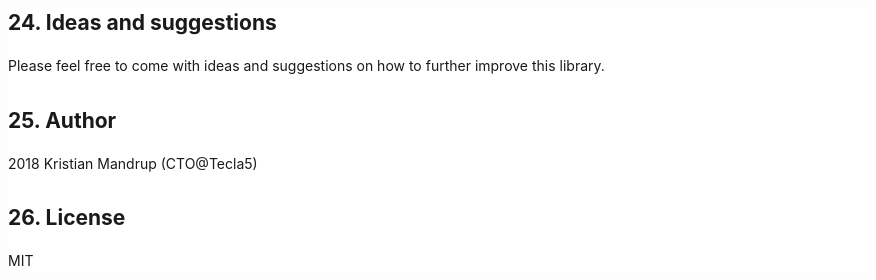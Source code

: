 ## 24. <a name='Ideasandsuggestions'></a>Ideas and suggestions

Please feel free to come with ideas and suggestions on how to further improve this library.

## 25. <a name='Author'></a>Author

2018 Kristian Mandrup (CTO@Tecla5)

## 26. <a name='License'></a>License

MIT

```

```
